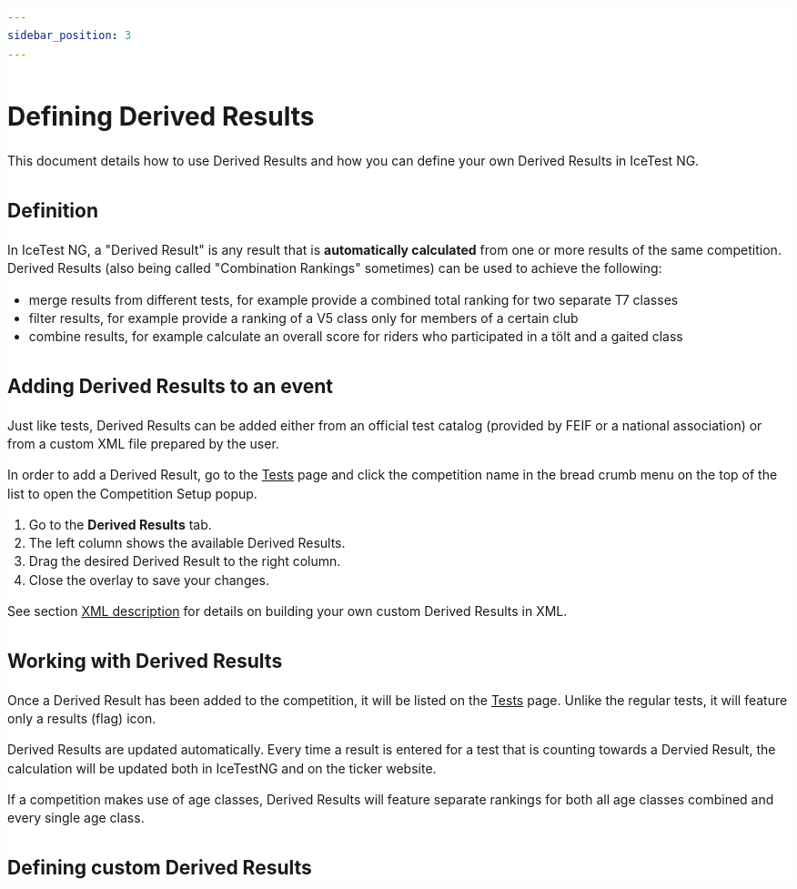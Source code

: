 ```yaml
---
sidebar_position: 3
---
```


# Defining Derived Results

This document details how to use Derived Results and how you can define your own Derived Results in IceTest NG.


## Definition

In IceTest NG, a "Derived Result" is any result that is **automatically calculated** from one or more results of the same competition. Derived Results (also being called "Combination Rankings" sometimes) can be used to achieve the following:

* merge results from different tests, for example provide a combined total ranking for two separate T7 classes
* filter results, for example provide a ranking of a V5 class only for members of a certain club
* combine results, for example calculate an overall score for riders who participated in a tölt and a gaited class


## Adding Derived Results to an event

Just like tests, Derived Results can be added either from an official test catalog (provided by FEIF or a national association) or from a custom XML file prepared by the user.

In order to add a Derived Result, go to the [Tests](testList.cfm) page and click the competition name in the bread crumb menu on the top of the list to open the Competition Setup popup. 

1. Go to the **Derived Results** tab.
2. The left column shows the available Derived Results.
3. Drag the desired Derived Result to the right column.
4. Close the overlay to save your changes.

See section [XML description](#xml) for details on building your own custom Derived Results in XML.


## Working with Derived Results

Once a Derived Result has been added to the competition, it will be listed on the [Tests](testList.cfm) page. Unlike the regular tests, it will feature only a results (flag) icon.

Derived Results are updated automatically. Every time a result is entered for a test that is counting towards a Dervied Result, the calculation will be updated both in IceTestNG and on the ticker website.

If a competition makes use of age classes, Derived Results will feature separate rankings for both all age classes combined and every single age class.


## Defining custom Derived Results <a name="xml"></a>
